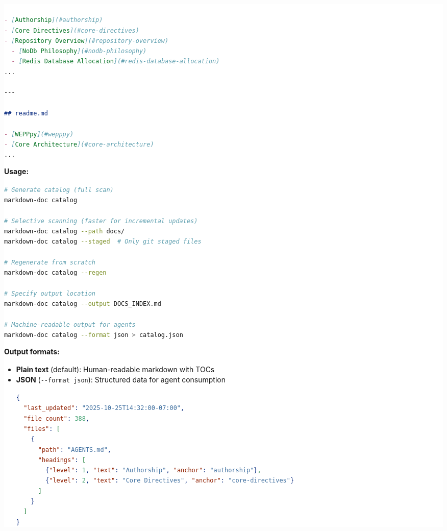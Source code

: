 ```markdown

- [Authorship](#authorship)
- [Core Directives](#core-directives)
- [Repository Overview](#repository-overview)
  - [NoDb Philosophy](#nodb-philosophy)
  - [Redis Database Allocation](#redis-database-allocation)
...

---

## readme.md

- [WEPPpy](#wepppy)
- [Core Architecture](#core-architecture)
...
```

**Usage:**
```bash
# Generate catalog (full scan)
markdown-doc catalog

# Selective scanning (faster for incremental updates)
markdown-doc catalog --path docs/
markdown-doc catalog --staged  # Only git staged files

# Regenerate from scratch
markdown-doc catalog --regen

# Specify output location
markdown-doc catalog --output DOCS_INDEX.md

# Machine-readable output for agents
markdown-doc catalog --format json > catalog.json
```

**Output formats:**
- **Plain text** (default): Human-readable markdown with TOCs
- **JSON** (`--format json`): Structured data for agent consumption
  ```json
  {
    "last_updated": "2025-10-25T14:32:00-07:00",
    "file_count": 388,
    "files": [
      {
        "path": "AGENTS.md",
        "headings": [
          {"level": 1, "text": "Authorship", "anchor": "authorship"},
          {"level": 2, "text": "Core Directives", "anchor": "core-directives"}
        ]
      }
    ]
  }
  ```

